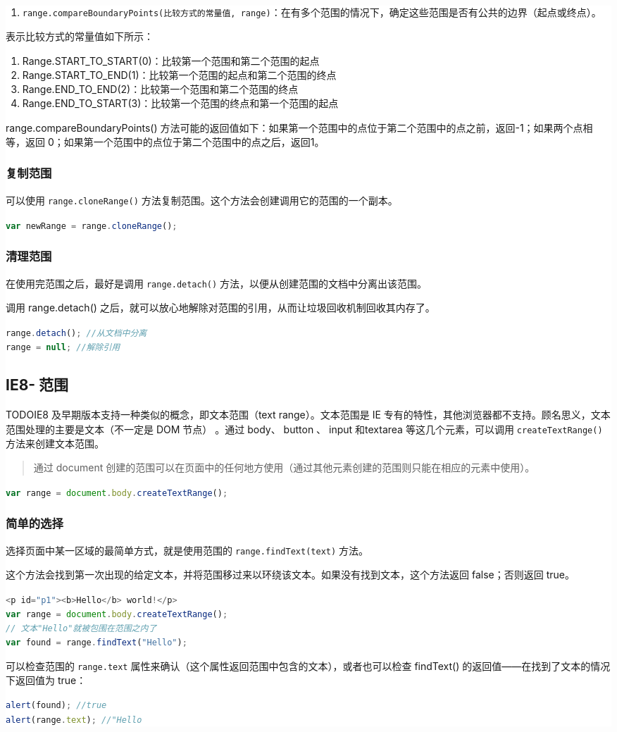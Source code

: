 1. `range.compareBoundaryPoints(比较方式的常量值, range)`：在有多个范围的情况下，确定这些范围是否有公共的边界（起点或终点）。

表示比较方式的常量值如下所示：

1. Range.START\_TO_START(0)：比较第一个范围和第二个范围的起点
2. Range.START\_TO_END(1)：比较第一个范围的起点和第二个范围的终点
3. Range.END\_TO_END(2)：比较第一个范围和第二个范围的终点
4. Range.END\_TO_START(3)：比较第一个范围的终点和第一个范围的起点

range.compareBoundaryPoints() 方法可能的返回值如下：如果第一个范围中的点位于第二个范围中的点之前，返回-1；如果两个点相等，返回 0；如果第一个范围中的点位于第二个范围中的点之后，返回1。

### 复制范围

可以使用 `range.cloneRange()` 方法复制范围。这个方法会创建调用它的范围的一个副本。

```js
var newRange = range.cloneRange();
```

### 清理范围

在使用完范围之后，最好是调用 `range.detach()` 方法，以便从创建范围的文档中分离出该范围。

调用 range.detach() 之后，就可以放心地解除对范围的引用，从而让垃圾回收机制回收其内存了。

```js
range.detach(); //从文档中分离
range = null; //解除引用
```

## IE8- 范围

TODOIE8 及早期版本支持一种类似的概念，即文本范围（text range）。文本范围是 IE 专有的特性，其他浏览器都不支持。顾名思义，文本范围处理的主要是文本（不一定是 DOM 节点） 。通过 body、 button 、 input 和textarea 等这几个元素，可以调用 `createTextRange()` 方法来创建文本范围。

> 通过 document 创建的范围可以在页面中的任何地方使用（通过其他元素创建的范围则只能在相应的元素中使用）。

```js
var range = document.body.createTextRange();
```

### 简单的选择

选择页面中某一区域的最简单方式，就是使用范围的 `range.findText(text)` 方法。

这个方法会找到第一次出现的给定文本，并将范围移过来以环绕该文本。如果没有找到文本，这个方法返回 false；否则返回 true。

```js
<p id="p1"><b>Hello</b> world!</p>
var range = document.body.createTextRange();
// 文本"Hello"就被包围在范围之内了
var found = range.findText("Hello");
```

可以检查范围的 `range.text` 属性来确认（这个属性返回范围中包含的文本），或者也可以检查 findText() 的返回值——在找到了文本的情况下返回值为 true：

```js
alert(found); //true
alert(range.text); //"Hello
```
